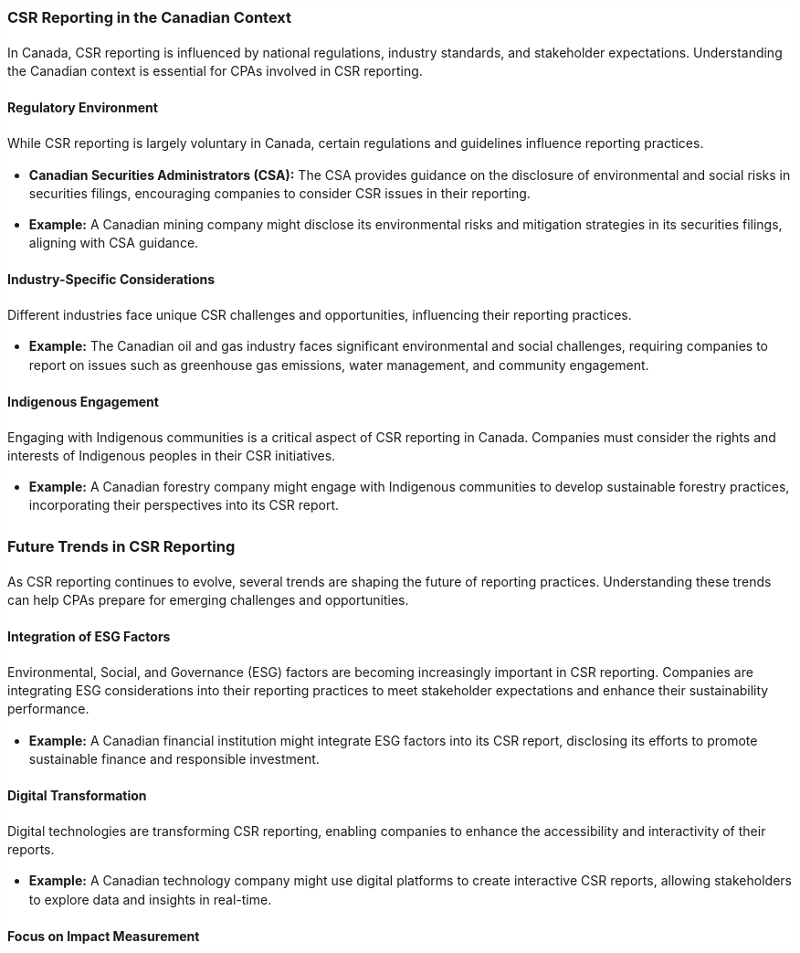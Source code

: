 ### CSR Reporting in the Canadian Context

In Canada, CSR reporting is influenced by national regulations, industry standards, and stakeholder expectations. Understanding the Canadian context is essential for CPAs involved in CSR reporting.

#### Regulatory Environment

While CSR reporting is largely voluntary in Canada, certain regulations and guidelines influence reporting practices.

- **Canadian Securities Administrators (CSA):** The CSA provides guidance on the disclosure of environmental and social risks in securities filings, encouraging companies to consider CSR issues in their reporting.

- **Example:** A Canadian mining company might disclose its environmental risks and mitigation strategies in its securities filings, aligning with CSA guidance.

#### Industry-Specific Considerations

Different industries face unique CSR challenges and opportunities, influencing their reporting practices.

- **Example:** The Canadian oil and gas industry faces significant environmental and social challenges, requiring companies to report on issues such as greenhouse gas emissions, water management, and community engagement.

#### Indigenous Engagement

Engaging with Indigenous communities is a critical aspect of CSR reporting in Canada. Companies must consider the rights and interests of Indigenous peoples in their CSR initiatives.

- **Example:** A Canadian forestry company might engage with Indigenous communities to develop sustainable forestry practices, incorporating their perspectives into its CSR report.

### Future Trends in CSR Reporting

As CSR reporting continues to evolve, several trends are shaping the future of reporting practices. Understanding these trends can help CPAs prepare for emerging challenges and opportunities.

#### Integration of ESG Factors

Environmental, Social, and Governance (ESG) factors are becoming increasingly important in CSR reporting. Companies are integrating ESG considerations into their reporting practices to meet stakeholder expectations and enhance their sustainability performance.

- **Example:** A Canadian financial institution might integrate ESG factors into its CSR report, disclosing its efforts to promote sustainable finance and responsible investment.

#### Digital Transformation

Digital technologies are transforming CSR reporting, enabling companies to enhance the accessibility and interactivity of their reports.

- **Example:** A Canadian technology company might use digital platforms to create interactive CSR reports, allowing stakeholders to explore data and insights in real-time.

#### Focus on Impact Measurement
